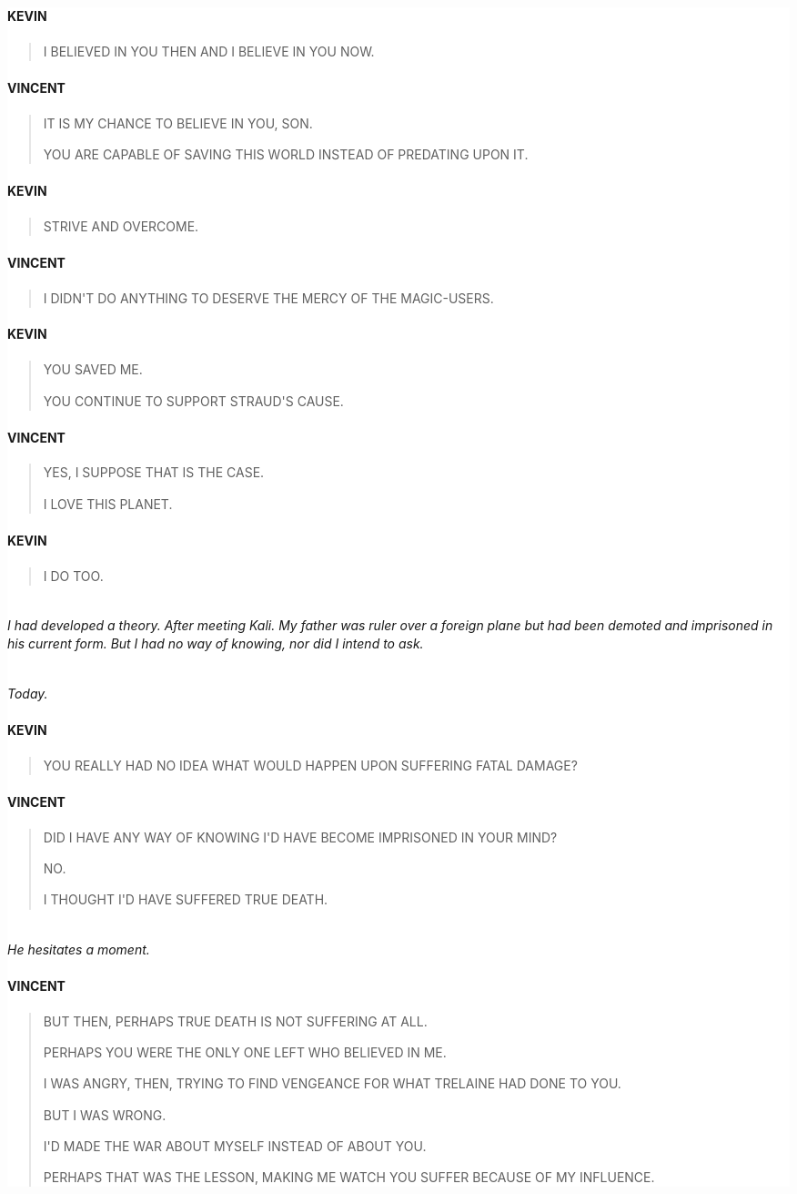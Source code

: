 #### KEVIN

> I BELIEVED IN YOU THEN AND I BELIEVE IN YOU NOW.

#### VINCENT

> IT IS MY CHANCE TO BELIEVE IN YOU, SON. 
> 
> YOU ARE CAPABLE OF SAVING THIS WORLD INSTEAD OF PREDATING UPON IT.

#### KEVIN

> STRIVE AND OVERCOME.

#### VINCENT

> I DIDN'T DO ANYTHING TO DESERVE THE MERCY OF THE MAGIC-USERS.

#### KEVIN

> YOU SAVED ME.
> 
> YOU CONTINUE TO SUPPORT STRAUD'S CAUSE.

#### VINCENT

> YES, I SUPPOSE THAT IS THE CASE. 
> 
> I LOVE THIS PLANET.

#### KEVIN

> I DO TOO.

<BR><i>I had developed a theory. After meeting Kali. My father was ruler over a foreign plane but had been demoted and imprisoned in his current form. But I had no way of knowing, nor did I intend to ask.</i>

<BR><i>Today.</i>

#### KEVIN

> YOU REALLY HAD NO IDEA WHAT WOULD HAPPEN UPON SUFFERING FATAL DAMAGE?

#### VINCENT

> DID I HAVE ANY WAY OF KNOWING I'D HAVE BECOME IMPRISONED IN YOUR MIND?
> 
> NO.
> 
> I THOUGHT I'D HAVE SUFFERED TRUE DEATH.

<BR><i>He hesitates a moment.</i>

#### VINCENT

> BUT THEN, PERHAPS TRUE DEATH IS NOT SUFFERING AT ALL.
> 
> PERHAPS YOU WERE THE ONLY ONE LEFT WHO BELIEVED IN ME.
> 
> I WAS ANGRY, THEN, TRYING TO FIND VENGEANCE FOR WHAT TRELAINE HAD DONE TO YOU.
> 
> BUT I WAS WRONG. 
> 
> I'D MADE THE WAR ABOUT MYSELF INSTEAD OF ABOUT YOU.
> 
> PERHAPS THAT WAS THE LESSON, MAKING ME WATCH YOU SUFFER BECAUSE OF MY INFLUENCE.
